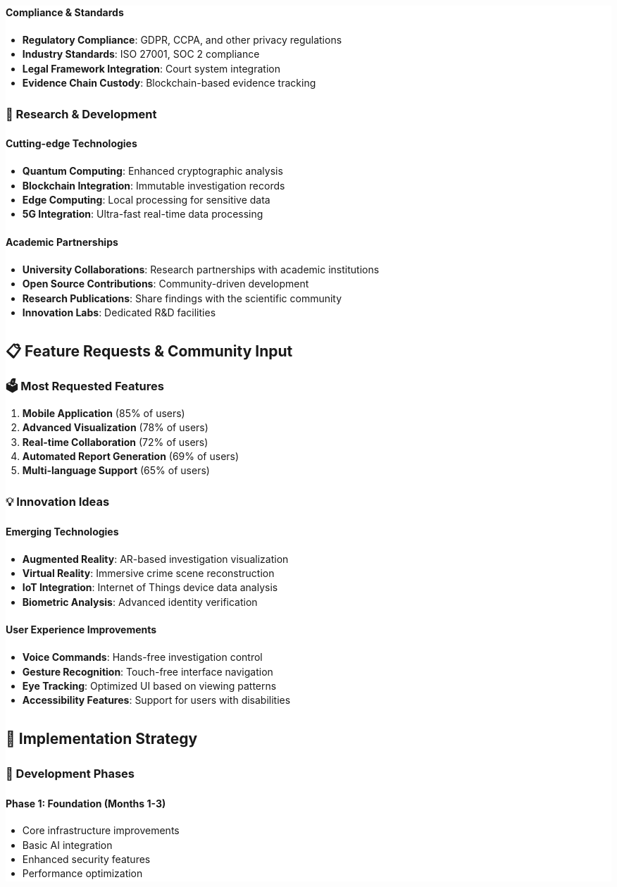 #### **Compliance & Standards**
- **Regulatory Compliance**: GDPR, CCPA, and other privacy regulations
- **Industry Standards**: ISO 27001, SOC 2 compliance
- **Legal Framework Integration**: Court system integration
- **Evidence Chain Custody**: Blockchain-based evidence tracking

### 🔬 Research & Development

#### **Cutting-edge Technologies**
- **Quantum Computing**: Enhanced cryptographic analysis
- **Blockchain Integration**: Immutable investigation records
- **Edge Computing**: Local processing for sensitive data
- **5G Integration**: Ultra-fast real-time data processing

#### **Academic Partnerships**
- **University Collaborations**: Research partnerships with academic institutions
- **Open Source Contributions**: Community-driven development
- **Research Publications**: Share findings with the scientific community
- **Innovation Labs**: Dedicated R&D facilities

## 📋 Feature Requests & Community Input

### 🗳️ Most Requested Features

1. **Mobile Application** (85% of users)
2. **Advanced Visualization** (78% of users)
3. **Real-time Collaboration** (72% of users)
4. **Automated Report Generation** (69% of users)
5. **Multi-language Support** (65% of users)

### 💡 Innovation Ideas

#### **Emerging Technologies**
- **Augmented Reality**: AR-based investigation visualization
- **Virtual Reality**: Immersive crime scene reconstruction
- **IoT Integration**: Internet of Things device data analysis
- **Biometric Analysis**: Advanced identity verification

#### **User Experience Improvements**
- **Voice Commands**: Hands-free investigation control
- **Gesture Recognition**: Touch-free interface navigation
- **Eye Tracking**: Optimized UI based on viewing patterns
- **Accessibility Features**: Support for users with disabilities

## 🎯 Implementation Strategy

### 📅 Development Phases

#### **Phase 1: Foundation** (Months 1-3)
- Core infrastructure improvements
- Basic AI integration
- Enhanced security features
- Performance optimization

